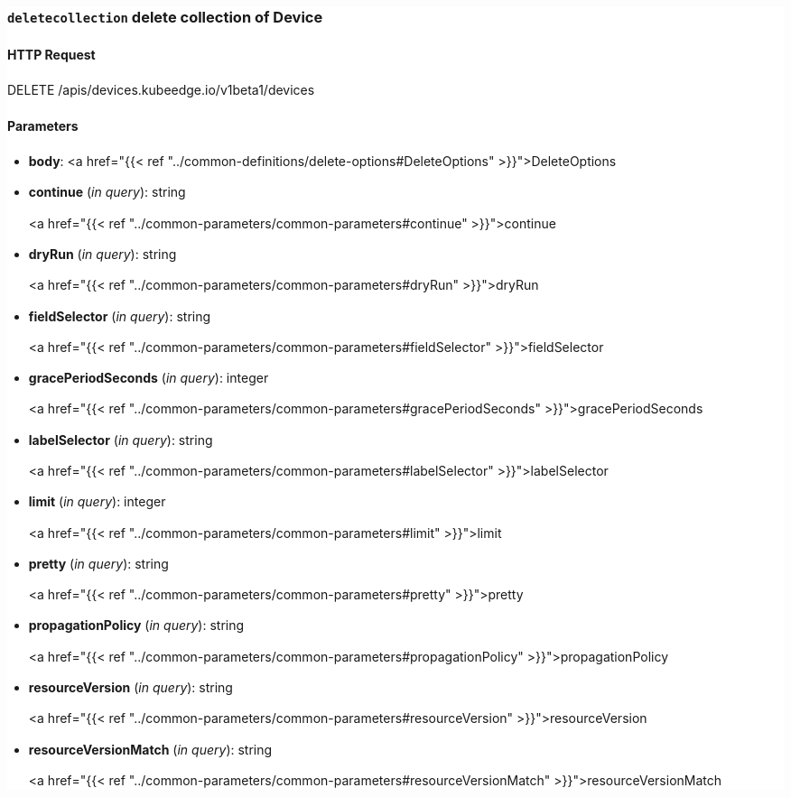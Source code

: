 
### `deletecollection` delete collection of Device

#### HTTP Request

DELETE /apis/devices.kubeedge.io/v1beta1/devices

#### Parameters


- **body**: <a href="{{< ref "../common-definitions/delete-options#DeleteOptions" >}}">DeleteOptions</a>

  


- **continue** (*in query*): string

  <a href="{{< ref "../common-parameters/common-parameters#continue" >}}">continue</a>


- **dryRun** (*in query*): string

  <a href="{{< ref "../common-parameters/common-parameters#dryRun" >}}">dryRun</a>


- **fieldSelector** (*in query*): string

  <a href="{{< ref "../common-parameters/common-parameters#fieldSelector" >}}">fieldSelector</a>


- **gracePeriodSeconds** (*in query*): integer

  <a href="{{< ref "../common-parameters/common-parameters#gracePeriodSeconds" >}}">gracePeriodSeconds</a>


- **labelSelector** (*in query*): string

  <a href="{{< ref "../common-parameters/common-parameters#labelSelector" >}}">labelSelector</a>


- **limit** (*in query*): integer

  <a href="{{< ref "../common-parameters/common-parameters#limit" >}}">limit</a>


- **pretty** (*in query*): string

  <a href="{{< ref "../common-parameters/common-parameters#pretty" >}}">pretty</a>


- **propagationPolicy** (*in query*): string

  <a href="{{< ref "../common-parameters/common-parameters#propagationPolicy" >}}">propagationPolicy</a>


- **resourceVersion** (*in query*): string

  <a href="{{< ref "../common-parameters/common-parameters#resourceVersion" >}}">resourceVersion</a>


- **resourceVersionMatch** (*in query*): string

  <a href="{{< ref "../common-parameters/common-parameters#resourceVersionMatch" >}}">resourceVersionMatch</a>
